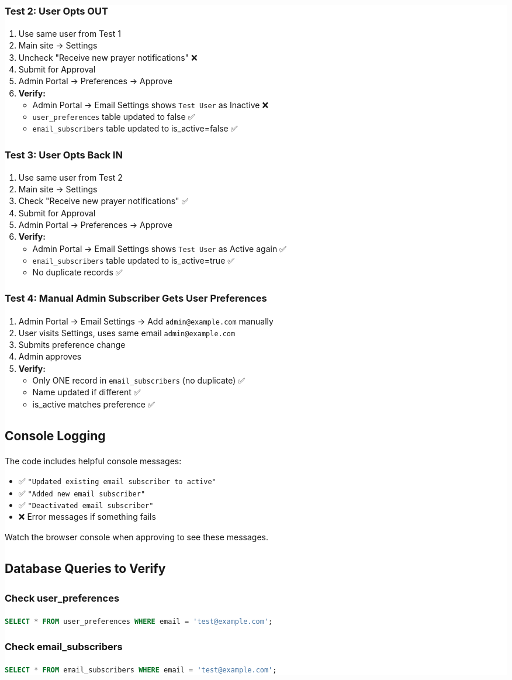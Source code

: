 ### Test 2: User Opts OUT
1. Use same user from Test 1
2. Main site → Settings
3. Uncheck "Receive new prayer notifications" ❌
4. Submit for Approval
5. Admin Portal → Preferences → Approve
6. **Verify:**
   - Admin Portal → Email Settings shows `Test User` as Inactive ❌
   - `user_preferences` table updated to false ✅
   - `email_subscribers` table updated to is_active=false ✅

### Test 3: User Opts Back IN
1. Use same user from Test 2
2. Main site → Settings
3. Check "Receive new prayer notifications" ✅
4. Submit for Approval
5. Admin Portal → Preferences → Approve
6. **Verify:**
   - Admin Portal → Email Settings shows `Test User` as Active again ✅
   - `email_subscribers` table updated to is_active=true ✅
   - No duplicate records ✅

### Test 4: Manual Admin Subscriber Gets User Preferences
1. Admin Portal → Email Settings → Add `admin@example.com` manually
2. User visits Settings, uses same email `admin@example.com`
3. Submits preference change
4. Admin approves
5. **Verify:**
   - Only ONE record in `email_subscribers` (no duplicate) ✅
   - Name updated if different ✅
   - is_active matches preference ✅

## Console Logging

The code includes helpful console messages:
- ✅ `"Updated existing email subscriber to active"`
- ✅ `"Added new email subscriber"`
- ✅ `"Deactivated email subscriber"`
- ❌ Error messages if something fails

Watch the browser console when approving to see these messages.

## Database Queries to Verify

### Check user_preferences
```sql
SELECT * FROM user_preferences WHERE email = 'test@example.com';
```

### Check email_subscribers
```sql
SELECT * FROM email_subscribers WHERE email = 'test@example.com';
```
